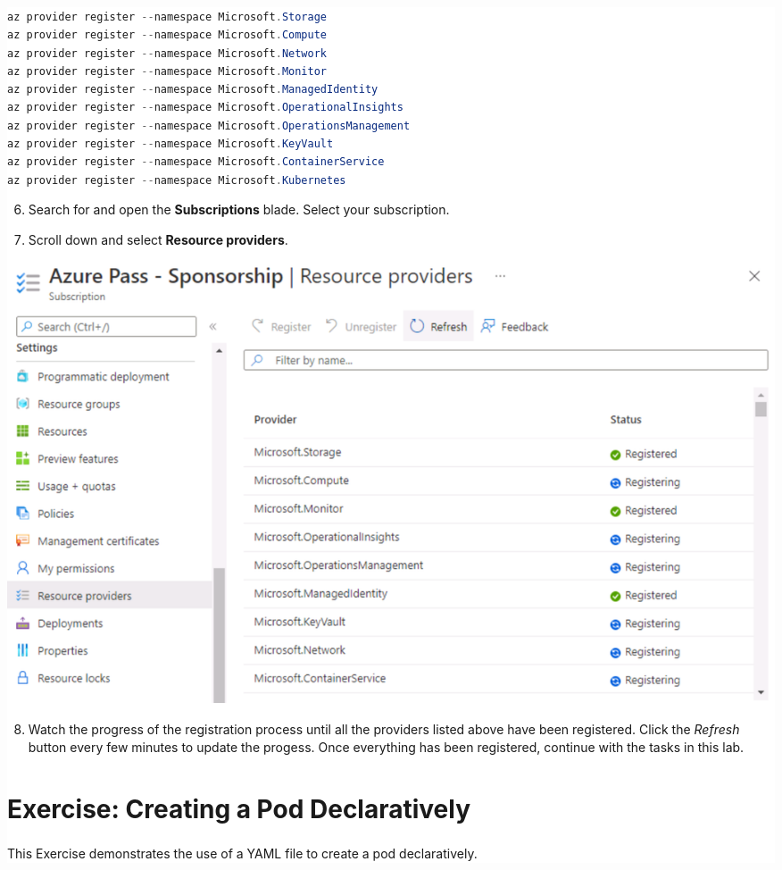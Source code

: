 ```PowerShell
az provider register --namespace Microsoft.Storage
az provider register --namespace Microsoft.Compute
az provider register --namespace Microsoft.Network
az provider register --namespace Microsoft.Monitor
az provider register --namespace Microsoft.ManagedIdentity
az provider register --namespace Microsoft.OperationalInsights
az provider register --namespace Microsoft.OperationsManagement
az provider register --namespace Microsoft.KeyVault
az provider register --namespace Microsoft.ContainerService
az provider register --namespace Microsoft.Kubernetes
```

6. Search for and open the **Subscriptions** blade.  Select your subscription.

7. Scroll down and select **Resource providers**.

![](content/azure-resources.png)

8. Watch the progress of the registration process until all the providers listed above have been registered.  Click the *Refresh* button every few minutes to update the progess.  Once everything has been registered, continue with the tasks in this lab.

# Exercise: Creating a Pod Declaratively

This Exercise demonstrates the use of a YAML file to create a pod declaratively.

